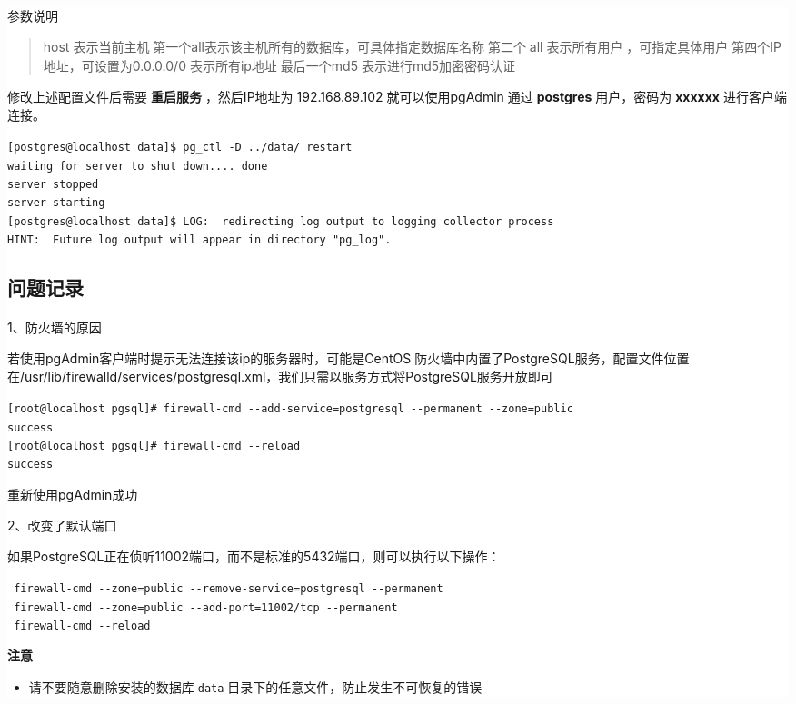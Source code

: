参数说明

>host 表示当前主机 
>第一个all表示该主机所有的数据库，可具体指定数据库名称
>第二个 all 表示所有用户 ，可指定具体用户 
>第四个IP地址，可设置为0.0.0.0/0 表示所有ip地址
>最后一个md5 表示进行md5加密密码认证  

修改上述配置文件后需要 **重启服务** ，然后IP地址为 192.168.89.102 就可以使用pgAdmin 通过 **postgres** 用户，密码为 **xxxxxx** 进行客户端连接。

```shell
[postgres@localhost data]$ pg_ctl -D ../data/ restart
waiting for server to shut down.... done
server stopped
server starting
[postgres@localhost data]$ LOG:  redirecting log output to logging collector process
HINT:  Future log output will appear in directory "pg_log".
```



## 问题记录

1、防火墙的原因

若使用pgAdmin客户端时提示无法连接该ip的服务器时，可能是CentOS 防火墙中内置了PostgreSQL服务，配置文件位置在/usr/lib/firewalld/services/postgresql.xml，我们只需以服务方式将PostgreSQL服务开放即可

```shell
[root@localhost pgsql]# firewall-cmd --add-service=postgresql --permanent --zone=public
success
[root@localhost pgsql]# firewall-cmd --reload
success
```

重新使用pgAdmin成功

2、改变了默认端口

如果PostgreSQL正在侦听11002端口，而不是标准的5432端口，则可以执行以下操作：

```shell
 firewall-cmd --zone=public --remove-service=postgresql --permanent
 firewall-cmd --zone=public --add-port=11002/tcp --permanent
 firewall-cmd --reload
```

**注意**

- 请不要随意删除安装的数据库 `data` 目录下的任意文件，防止发生不可恢复的错误

